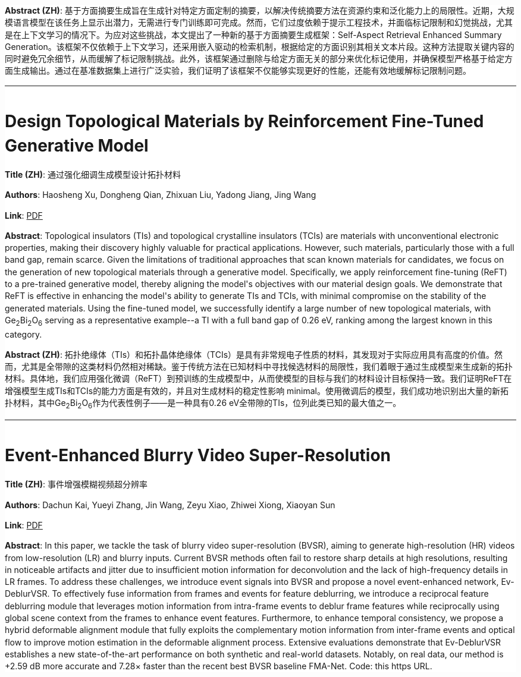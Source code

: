 **Abstract (ZH)**: 基于方面摘要生成旨在生成针对特定方面定制的摘要，以解决传统摘要方法在资源约束和泛化能力上的局限性。近期，大规模语言模型在该任务上显示出潜力，无需进行专门训练即可完成。然而，它们过度依赖于提示工程技术，并面临标记限制和幻觉挑战，尤其是在上下文学习的情况下。为应对这些挑战，本文提出了一种新的基于方面摘要生成框架：Self-Aspect Retrieval Enhanced Summary Generation。该框架不仅依赖于上下文学习，还采用嵌入驱动的检索机制，根据给定的方面识别其相关文本片段。这种方法提取关键内容的同时避免冗余细节，从而缓解了标记限制挑战。此外，该框架通过删除与给定方面无关的部分来优化标记使用，并确保模型严格基于给定方面生成输出。通过在基准数据集上进行广泛实验，我们证明了该框架不仅能够实现更好的性能，还能有效地缓解标记限制问题。 

---
# Design Topological Materials by Reinforcement Fine-Tuned Generative Model 

**Title (ZH)**: 通过强化细调生成模型设计拓扑材料 

**Authors**: Haosheng Xu, Dongheng Qian, Zhixuan Liu, Yadong Jiang, Jing Wang  

**Link**: [PDF](https://arxiv.org/pdf/2504.13048)  

**Abstract**: Topological insulators (TIs) and topological crystalline insulators (TCIs) are materials with unconventional electronic properties, making their discovery highly valuable for practical applications. However, such materials, particularly those with a full band gap, remain scarce. Given the limitations of traditional approaches that scan known materials for candidates, we focus on the generation of new topological materials through a generative model. Specifically, we apply reinforcement fine-tuning (ReFT) to a pre-trained generative model, thereby aligning the model's objectives with our material design goals. We demonstrate that ReFT is effective in enhancing the model's ability to generate TIs and TCIs, with minimal compromise on the stability of the generated materials. Using the fine-tuned model, we successfully identify a large number of new topological materials, with Ge$_2$Bi$_2$O$_6$ serving as a representative example--a TI with a full band gap of 0.26 eV, ranking among the largest known in this category. 

**Abstract (ZH)**: 拓扑绝缘体（TIs）和拓扑晶体绝缘体（TCIs）是具有非常规电子性质的材料，其发现对于实际应用具有高度的价值。然而，尤其是全带隙的这类材料仍然相对稀缺。鉴于传统方法在已知材料中寻找候选材料的局限性，我们着眼于通过生成模型来生成新的拓扑材料。具体地，我们应用强化微调（ReFT）到预训练的生成模型中，从而使模型的目标与我们的材料设计目标保持一致。我们证明ReFT在增强模型生成TIs和TCIs的能力方面是有效的，并且对生成材料的稳定性影响 minimal。使用微调后的模型，我们成功地识别出大量的新拓扑材料，其中Ge$_2$Bi$_2$O$_6$作为代表性例子——是一种具有0.26 eV全带隙的TIs，位列此类已知的最大值之一。 

---
# Event-Enhanced Blurry Video Super-Resolution 

**Title (ZH)**: 事件增强模糊视频超分辨率 

**Authors**: Dachun Kai, Yueyi Zhang, Jin Wang, Zeyu Xiao, Zhiwei Xiong, Xiaoyan Sun  

**Link**: [PDF](https://arxiv.org/pdf/2504.13042)  

**Abstract**: In this paper, we tackle the task of blurry video super-resolution (BVSR), aiming to generate high-resolution (HR) videos from low-resolution (LR) and blurry inputs. Current BVSR methods often fail to restore sharp details at high resolutions, resulting in noticeable artifacts and jitter due to insufficient motion information for deconvolution and the lack of high-frequency details in LR frames. To address these challenges, we introduce event signals into BVSR and propose a novel event-enhanced network, Ev-DeblurVSR. To effectively fuse information from frames and events for feature deblurring, we introduce a reciprocal feature deblurring module that leverages motion information from intra-frame events to deblur frame features while reciprocally using global scene context from the frames to enhance event features. Furthermore, to enhance temporal consistency, we propose a hybrid deformable alignment module that fully exploits the complementary motion information from inter-frame events and optical flow to improve motion estimation in the deformable alignment process. Extensive evaluations demonstrate that Ev-DeblurVSR establishes a new state-of-the-art performance on both synthetic and real-world datasets. Notably, on real data, our method is +2.59 dB more accurate and 7.28$\times$ faster than the recent best BVSR baseline FMA-Net. Code: this https URL. 
